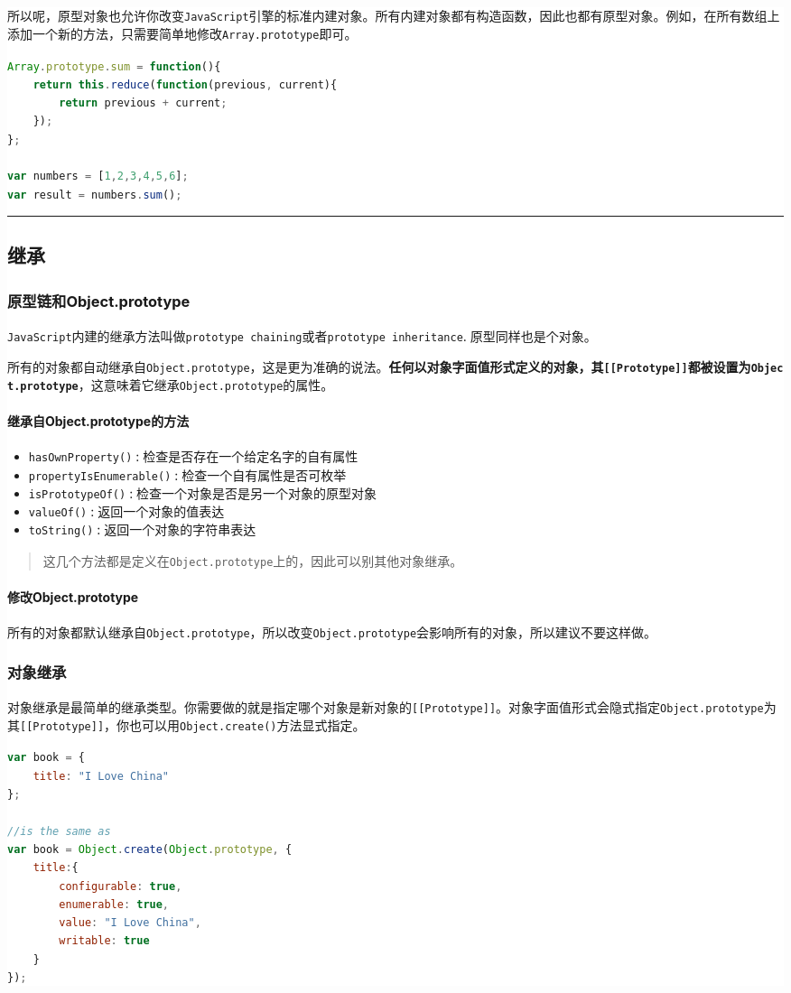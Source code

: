 所以呢，原型对象也允许你改变`JavaScript`引擎的标准内建对象。所有内建对象都有构造函数，因此也都有原型对象。例如，在所有数组上添加一个新的方法，只需要简单地修改`Array.prototype`即可。

```javascript
Array.prototype.sum = function(){
    return this.reduce(function(previous, current){
        return previous + current;
    });
};

var numbers = [1,2,3,4,5,6];
var result = numbers.sum();
```

---

## 继承

### 原型链和Object.prototype

`JavaScript`内建的继承方法叫做`prototype chaining`或者`prototype inheritance`. 原型同样也是个对象。

所有的对象都自动继承自`Object.prototype`，这是更为准确的说法。**任何以对象字面值形式定义的对象，其`[[Prototype]]`都被设置为`Object.prototype`**，这意味着它继承`Object.prototype`的属性。

#### 继承自Object.prototype的方法

+ `hasOwnProperty()` : 检查是否存在一个给定名字的自有属性
+ `propertyIsEnumerable()` : 检查一个自有属性是否可枚举
+ `isPrototypeOf()` : 检查一个对象是否是另一个对象的原型对象
+ `valueOf()` : 返回一个对象的值表达
+ `toString()` : 返回一个对象的字符串表达

> 这几个方法都是定义在`Object.prototype`上的，因此可以别其他对象继承。

#### 修改Object.prototype

所有的对象都默认继承自`Object.prototype`，所以改变`Object.prototype`会影响所有的对象，所以建议不要这样做。

### 对象继承

对象继承是最简单的继承类型。你需要做的就是指定哪个对象是新对象的`[[Prototype]]`。对象字面值形式会隐式指定`Object.prototype`为其`[[Prototype]]`，你也可以用`Object.create()`方法显式指定。

```javascript
var book = {
    title: "I Love China"
};

//is the same as
var book = Object.create(Object.prototype, {
    title:{
        configurable: true,
        enumerable: true,
        value: "I Love China",
        writable: true
    }
});
```
